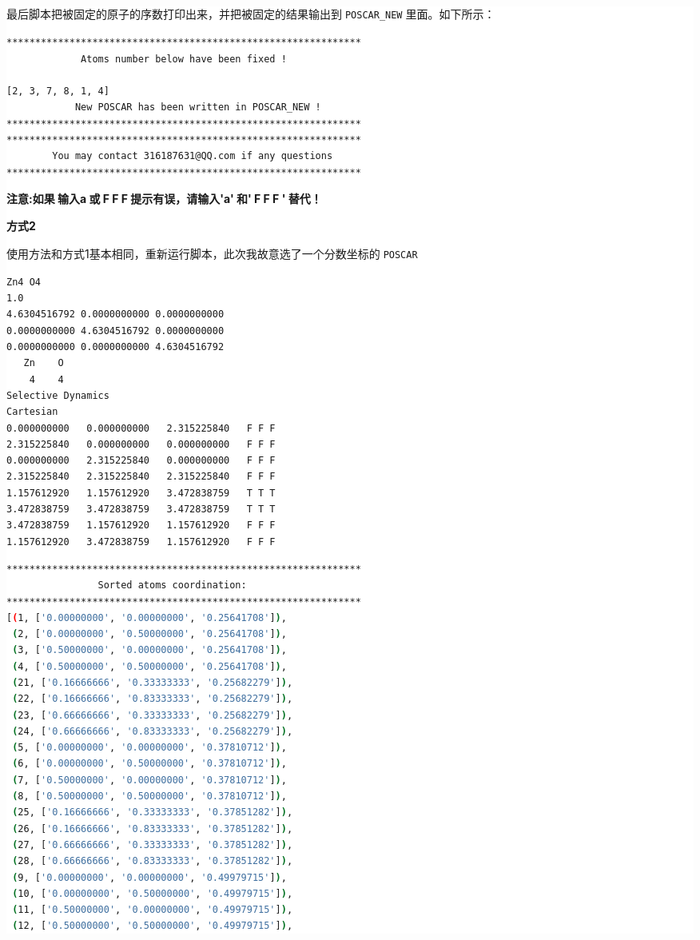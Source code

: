 

最后脚本把被固定的原子的序数打印出来，并把被固定的结果输出到 `POSCAR_NEW` 里面。如下所示：

```bash
**************************************************************
             Atoms number below have been fixed !

[2, 3, 7, 8, 1, 4]
            New POSCAR has been written in POSCAR_NEW !
**************************************************************
**************************************************************
        You may contact 316187631@QQ.com if any questions
**************************************************************
```

**注意:如果 输入a 或 F F F 提示有误，请输入'a' 和' F F F ' 替代！**



**方式2** 

使用方法和方式1基本相同，重新运行脚本，此次我故意选了一个分数坐标的 `POSCAR`

```bash
Zn4 O4
1.0
4.6304516792 0.0000000000 0.0000000000
0.0000000000 4.6304516792 0.0000000000
0.0000000000 0.0000000000 4.6304516792
   Zn    O
    4    4
Selective Dynamics
Cartesian
0.000000000   0.000000000   2.315225840   F F F
2.315225840   0.000000000   0.000000000   F F F
0.000000000   2.315225840   0.000000000   F F F
2.315225840   2.315225840   2.315225840   F F F
1.157612920   1.157612920   3.472838759   T T T
3.472838759   3.472838759   3.472838759   T T T
3.472838759   1.157612920   1.157612920   F F F
1.157612920   3.472838759   1.157612920   F F F
```



```bash
**************************************************************
                Sorted atoms coordination:                    
**************************************************************
[(1, ['0.00000000', '0.00000000', '0.25641708']),
 (2, ['0.00000000', '0.50000000', '0.25641708']),
 (3, ['0.50000000', '0.00000000', '0.25641708']),
 (4, ['0.50000000', '0.50000000', '0.25641708']),
 (21, ['0.16666666', '0.33333333', '0.25682279']),
 (22, ['0.16666666', '0.83333333', '0.25682279']),
 (23, ['0.66666666', '0.33333333', '0.25682279']),
 (24, ['0.66666666', '0.83333333', '0.25682279']),
 (5, ['0.00000000', '0.00000000', '0.37810712']),
 (6, ['0.00000000', '0.50000000', '0.37810712']),
 (7, ['0.50000000', '0.00000000', '0.37810712']),
 (8, ['0.50000000', '0.50000000', '0.37810712']),
 (25, ['0.16666666', '0.33333333', '0.37851282']),
 (26, ['0.16666666', '0.83333333', '0.37851282']),
 (27, ['0.66666666', '0.33333333', '0.37851282']),
 (28, ['0.66666666', '0.83333333', '0.37851282']),
 (9, ['0.00000000', '0.00000000', '0.49979715']),
 (10, ['0.00000000', '0.50000000', '0.49979715']),
 (11, ['0.50000000', '0.00000000', '0.49979715']),
 (12, ['0.50000000', '0.50000000', '0.49979715']),
```